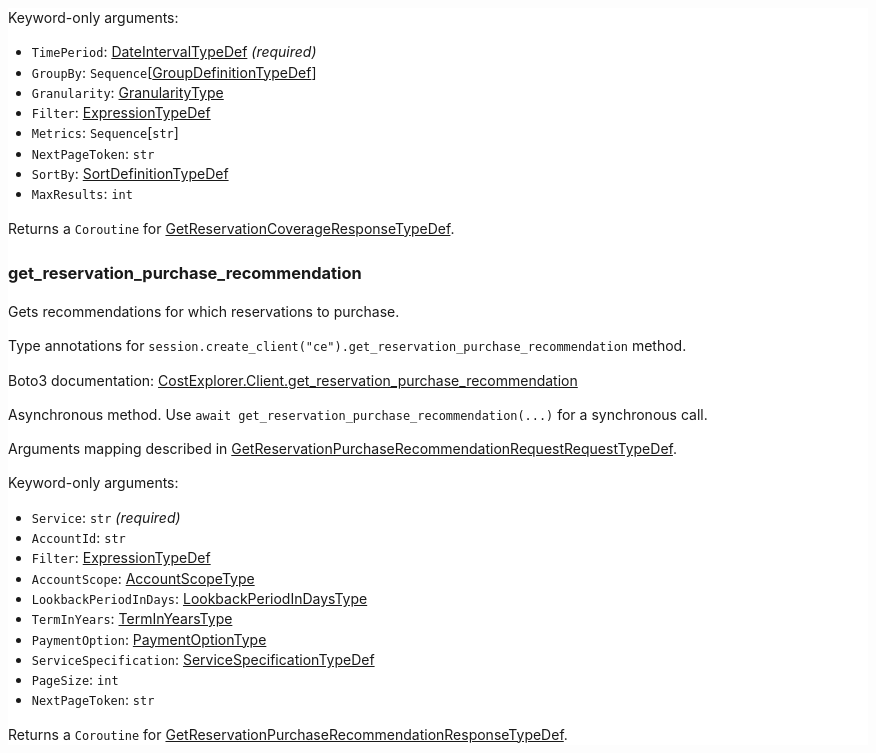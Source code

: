 Keyword-only arguments:

- `TimePeriod`: [DateIntervalTypeDef](./type_defs.md#dateintervaltypedef)
  *(required)*
- `GroupBy`:
  `Sequence`\[[GroupDefinitionTypeDef](./type_defs.md#groupdefinitiontypedef)\]
- `Granularity`: [GranularityType](./literals.md#granularitytype)
- `Filter`: [ExpressionTypeDef](./type_defs.md#expressiontypedef)
- `Metrics`: `Sequence`\[`str`\]
- `NextPageToken`: `str`
- `SortBy`: [SortDefinitionTypeDef](./type_defs.md#sortdefinitiontypedef)
- `MaxResults`: `int`

Returns a `Coroutine` for
[GetReservationCoverageResponseTypeDef](./type_defs.md#getreservationcoverageresponsetypedef).

<a id="get_reservation_purchase_recommendation"></a>

### get_reservation_purchase_recommendation

Gets recommendations for which reservations to purchase.

Type annotations for
`session.create_client("ce").get_reservation_purchase_recommendation` method.

Boto3 documentation:
[CostExplorer.Client.get_reservation_purchase_recommendation](https://boto3.amazonaws.com/v1/documentation/api/latest/reference/services/ce.html#CostExplorer.Client.get_reservation_purchase_recommendation)

Asynchronous method. Use `await get_reservation_purchase_recommendation(...)`
for a synchronous call.

Arguments mapping described in
[GetReservationPurchaseRecommendationRequestRequestTypeDef](./type_defs.md#getreservationpurchaserecommendationrequestrequesttypedef).

Keyword-only arguments:

- `Service`: `str` *(required)*
- `AccountId`: `str`
- `Filter`: [ExpressionTypeDef](./type_defs.md#expressiontypedef)
- `AccountScope`: [AccountScopeType](./literals.md#accountscopetype)
- `LookbackPeriodInDays`:
  [LookbackPeriodInDaysType](./literals.md#lookbackperiodindaystype)
- `TermInYears`: [TermInYearsType](./literals.md#terminyearstype)
- `PaymentOption`: [PaymentOptionType](./literals.md#paymentoptiontype)
- `ServiceSpecification`:
  [ServiceSpecificationTypeDef](./type_defs.md#servicespecificationtypedef)
- `PageSize`: `int`
- `NextPageToken`: `str`

Returns a `Coroutine` for
[GetReservationPurchaseRecommendationResponseTypeDef](./type_defs.md#getreservationpurchaserecommendationresponsetypedef).

